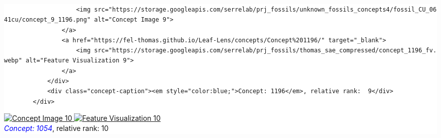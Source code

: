                         <img src="https://storage.googleapis.com/serrelab/prj_fossils/unknown_fossils_concepts4/fossil_CU_0641cu/concept_9_1196.png" alt="Concept Image 9">
                    </a>
                    <a href="https://fel-thomas.github.io/Leaf-Lens/concepts/Concept%201196/" target="_blank">
                        <img src="https://storage.googleapis.com/serrelab/prj_fossils/thomas_sae_compressed/concept_1196_fv.webp" alt="Feature Visualization 9">
                    </a>
                </div>
                <div class="concept-caption"><em style="color:blue;">Concept: 1196</em>, relative rank:  9</div>
            </div>
<div class="concept-card">
                <div class="concept-images">
                    <a href="https://fel-thomas.github.io/Leaf-Lens/concepts/Concept%201054/" target="_blank">
                        <img src="https://storage.googleapis.com/serrelab/prj_fossils/unknown_fossils_concepts4/fossil_CU_0641cu/concept_10_1054.png" alt="Concept Image 10">
                    </a>
                    <a href="https://fel-thomas.github.io/Leaf-Lens/concepts/Concept%201054/" target="_blank">
                        <img src="https://storage.googleapis.com/serrelab/prj_fossils/thomas_sae_compressed/concept_1054_fv.webp" alt="Feature Visualization 10">
                    </a>
                </div>
                <div class="concept-caption"><em style="color:blue;">Concept: 1054</em>, relative rank:  10</div>
            </div>
        </div>
    </div>
</body>
</html>
